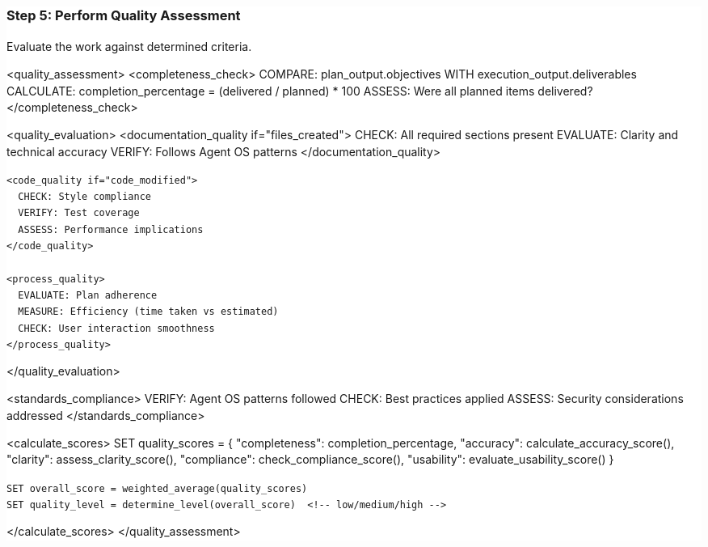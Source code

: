 </step>

<step number="5" name="perform_quality_assessment">

### Step 5: Perform Quality Assessment

Evaluate the work against determined criteria.

<quality_assessment>
  <completeness_check>
    COMPARE: plan_output.objectives WITH execution_output.deliverables
    CALCULATE: completion_percentage = (delivered / planned) * 100
    ASSESS: Were all planned items delivered?
  </completeness_check>
  
  <quality_evaluation>
    <documentation_quality if="files_created">
      CHECK: All required sections present
      EVALUATE: Clarity and technical accuracy
      VERIFY: Follows Agent OS patterns
    </documentation_quality>
    
    <code_quality if="code_modified">
      CHECK: Style compliance
      VERIFY: Test coverage
      ASSESS: Performance implications
    </code_quality>
    
    <process_quality>
      EVALUATE: Plan adherence
      MEASURE: Efficiency (time taken vs estimated)
      CHECK: User interaction smoothness
    </process_quality>
  </quality_evaluation>
  
  <standards_compliance>
    VERIFY: Agent OS patterns followed
    CHECK: Best practices applied
    ASSESS: Security considerations addressed
  </standards_compliance>
  
  <calculate_scores>
    SET quality_scores = {
      "completeness": completion_percentage,
      "accuracy": calculate_accuracy_score(),
      "clarity": assess_clarity_score(),
      "compliance": check_compliance_score(),
      "usability": evaluate_usability_score()
    }
    
    SET overall_score = weighted_average(quality_scores)
    SET quality_level = determine_level(overall_score)  <!-- low/medium/high -->
  </calculate_scores>
</quality_assessment>
